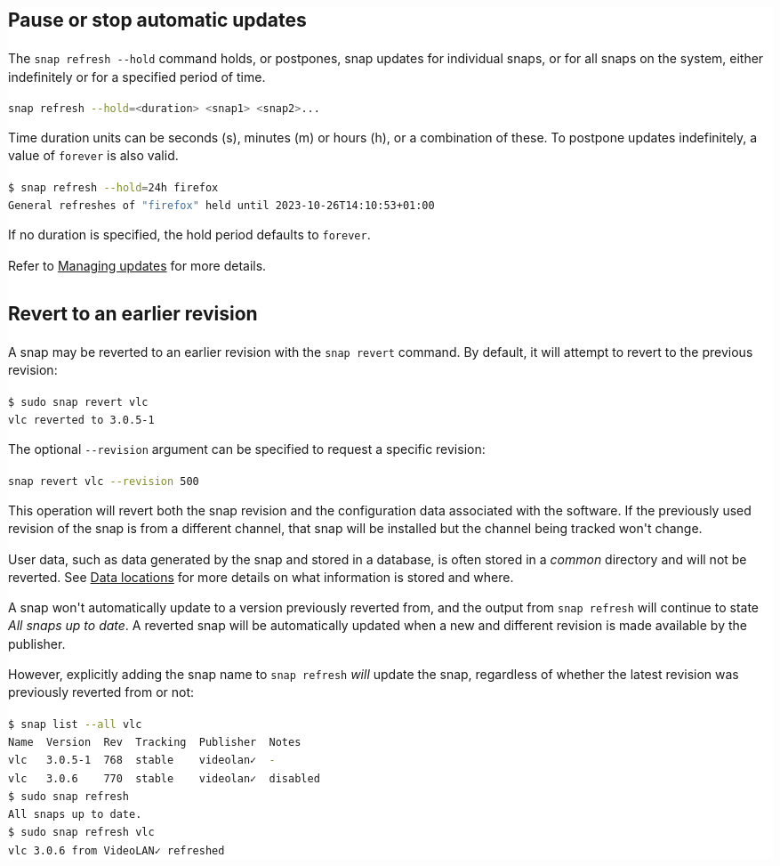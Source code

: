 ## Pause or stop automatic updates

The `snap refresh --hold` command holds, or postpones, snap updates for individual snaps, or for all snaps on the system, either indefinitely or for a specified period of time.

```bash
snap refresh --hold=<duration> <snap1> <snap2>...
```

Time duration units can be seconds (s), minutes (m) or hours (h), or a combination of these.  To postpone updates indefinitely, a value of `forever` is also valid.

```bash
$ snap refresh --hold=24h firefox
General refreshes of "firefox" held until 2023-10-26T14:10:53+01:00
```

If no duration is specified, the hold period defaults to `forever`.

Refer to [Managing updates](/how-to-guides/work-with-snaps/manage-updates) for more details.

## Revert to an earlier revision

A snap may be reverted to an earlier revision with the `snap revert` command. By default, it will attempt to revert to the previous revision:

```bash
$ sudo snap revert vlc
vlc reverted to 3.0.5-1
```

The optional `--revision` argument can be specified to request a specific revision:

```bash
snap revert vlc --revision 500
```

This operation will revert both the snap revision and the configuration data associated with the software. If the previously used revision of the snap is from a different channel, that snap will be installed but the channel being tracked won't change.

User data, such as data generated by the snap and stored in a database, is often stored in a _common_ directory and will not be reverted. See [Data locations](/reference/operations/data-locations) for more details on what information is stored and where.

A snap won't automatically update to a version previously reverted from, and the output from `snap refresh` will continue to state *All snaps up to date*. A reverted snap will be automatically updated when a new and different revision is made available by the publisher.

However, explicitly adding the snap name to `snap refresh` *will* update the snap, regardless of whether the latest revision was previously reverted from or not:

```bash
$ snap list --all vlc
Name  Version  Rev  Tracking  Publisher  Notes
vlc   3.0.5-1  768  stable    videolan✓  -
vlc   3.0.6    770  stable    videolan✓  disabled
$ sudo snap refresh
All snaps up to date.
$ sudo snap refresh vlc
vlc 3.0.6 from VideoLAN✓ refreshed
```
